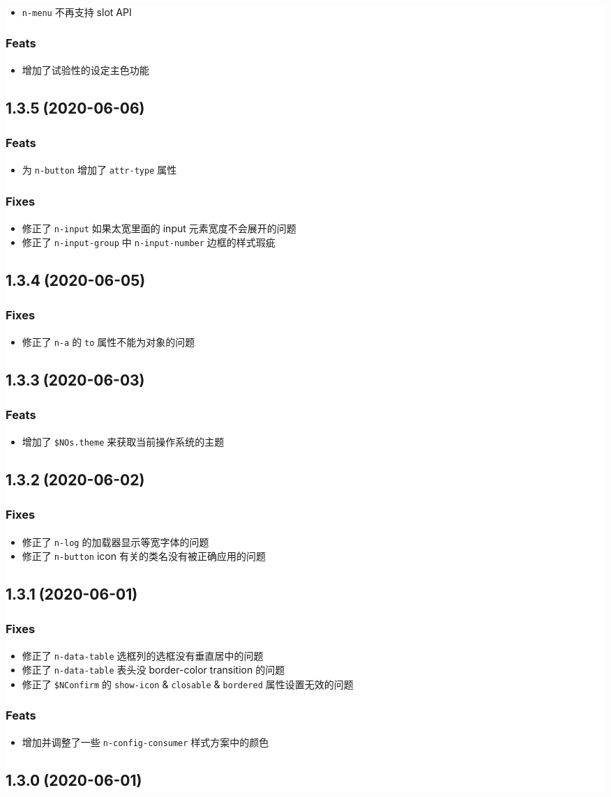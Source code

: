 - `n-menu` 不再支持 slot API

### Feats

- 增加了试验性的设定主色功能

## 1.3.5 (2020-06-06)

### Feats

- 为 `n-button` 增加了 `attr-type` 属性

### Fixes

- 修正了 `n-input` 如果太宽里面的 input 元素宽度不会展开的问题
- 修正了 `n-input-group` 中 `n-input-number` 边框的样式瑕疵

## 1.3.4 (2020-06-05)

### Fixes

- 修正了 `n-a` 的 `to` 属性不能为对象的问题

## 1.3.3 (2020-06-03)

### Feats

- 增加了 `$NOs.theme` 来获取当前操作系统的主题

## 1.3.2 (2020-06-02)

### Fixes

- 修正了 `n-log` 的加载器显示等宽字体的问题
- 修正了 `n-button` icon 有关的类名没有被正确应用的问题

## 1.3.1 (2020-06-01)

### Fixes

- 修正了 `n-data-table` 选框列的选框没有垂直居中的问题
- 修正了 `n-data-table` 表头没 border-color transition 的问题
- 修正了 `$NConfirm` 的 `show-icon` & `closable` & `bordered` 属性设置无效的问题

### Feats

- 增加并调整了一些 `n-config-consumer` 样式方案中的颜色

## 1.3.0 (2020-06-01)
